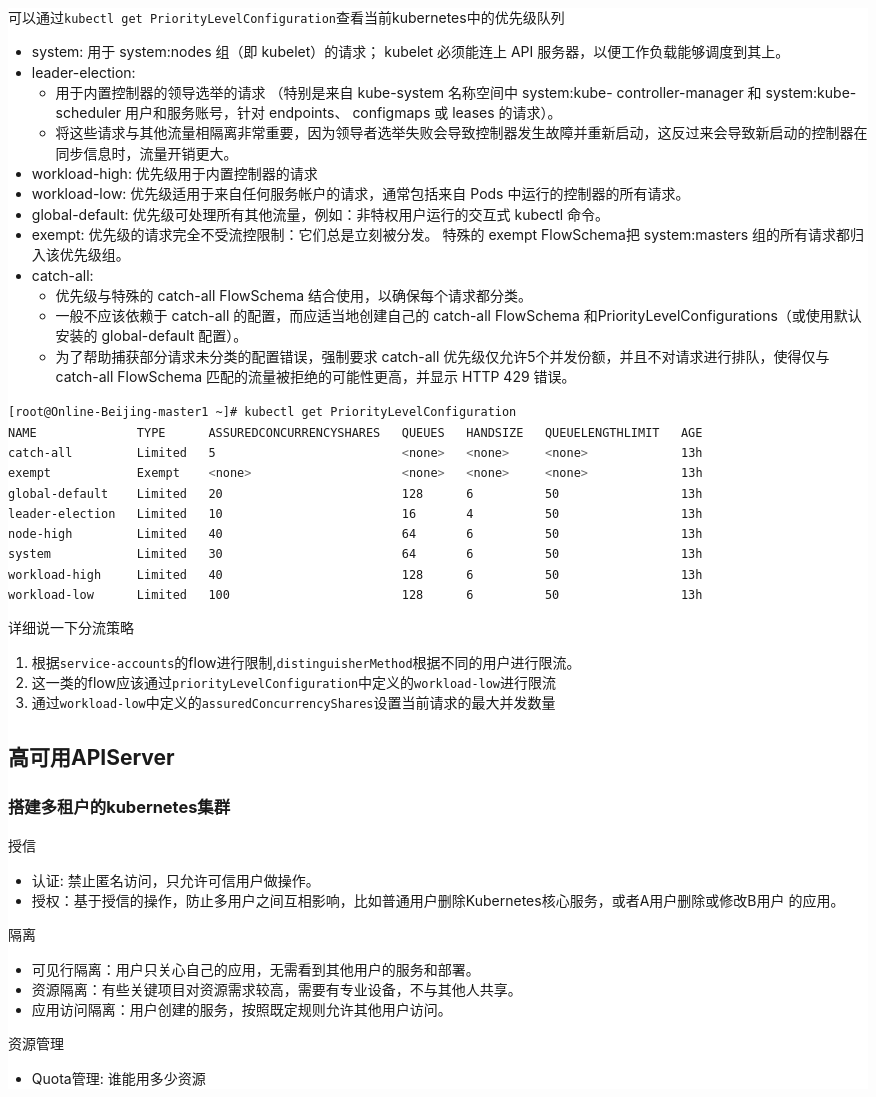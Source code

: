 可以通过`kubectl get PriorityLevelConfiguration`查看当前kubernetes中的优先级队列

- system: 用于 system:nodes 组（即 kubelet）的请求； kubelet 必须能连上 API 服务器，以便工作负载能够调度到其上。
- leader-election:
  - 用于内置控制器的领导选举的请求 （特别是来自 kube-system 名称空间中 system:kube- controller-manager 和 system:kube-scheduler 用户和服务账号，针对 endpoints、 configmaps 或 leases 的请求）。
  - 将这些请求与其他流量相隔离非常重要，因为领导者选举失败会导致控制器发生故障并重新启动，这反过来会导致新启动的控制器在同步信息时，流量开销更大。
- workload-high: 优先级用于内置控制器的请求
- workload-low: 优先级适用于来自任何服务帐户的请求，通常包括来自 Pods 中运行的控制器的所有请求。
- global-default: 优先级可处理所有其他流量，例如：非特权用户运行的交互式 kubectl 命令。
- exempt: 优先级的请求完全不受流控限制：它们总是立刻被分发。 特殊的 exempt FlowSchema把 system:masters 组的所有请求都归入该优先级组。
- catch-all:
  - 优先级与特殊的 catch-all FlowSchema 结合使用，以确保每个请求都分类。
  - 一般不应该依赖于 catch-all 的配置，而应适当地创建自己的 catch-all FlowSchema 和PriorityLevelConfigurations（或使用默认安装的 global-default 配置）。
  - 为了帮助捕获部分请求未分类的配置错误，强制要求 catch-all 优先级仅允许5个并发份额，并且不对请求进行排队，使得仅与 catch-all FlowSchema 匹配的流量被拒绝的可能性更高，并显示 HTTP 429 错误。

```bash
[root@Online-Beijing-master1 ~]# kubectl get PriorityLevelConfiguration
NAME              TYPE      ASSUREDCONCURRENCYSHARES   QUEUES   HANDSIZE   QUEUELENGTHLIMIT   AGE
catch-all         Limited   5                          <none>   <none>     <none>             13h
exempt            Exempt    <none>                     <none>   <none>     <none>             13h
global-default    Limited   20                         128      6          50                 13h
leader-election   Limited   10                         16       4          50                 13h
node-high         Limited   40                         64       6          50                 13h
system            Limited   30                         64       6          50                 13h
workload-high     Limited   40                         128      6          50                 13h
workload-low      Limited   100                        128      6          50                 13h
```

详细说一下分流策略

1. 根据`service-accounts`的flow进行限制,`distinguisherMethod`根据不同的用户进行限流。
2. 这一类的flow应该通过`priorityLevelConfiguration`中定义的`workload-low`进行限流
3. 通过`workload-low`中定义的`assuredConcurrencyShares`设置当前请求的最大并发数量

## 高可用APIServer

### 搭建多租户的kubernetes集群

授信

- 认证: 禁止匿名访问，只允许可信用户做操作。
- 授权：基于授信的操作，防止多用户之间互相影响，比如普通用户删除Kubernetes核心服务，或者A用户删除或修改B用户 的应用。

隔离

- 可见行隔离：用户只关心自己的应用，无需看到其他用户的服务和部署。
- 资源隔离：有些关键项目对资源需求较高，需要有专业设备，不与其他人共享。
- 应用访问隔离：用户创建的服务，按照既定规则允许其他用户访问。

资源管理

- Quota管理: 谁能用多少资源
